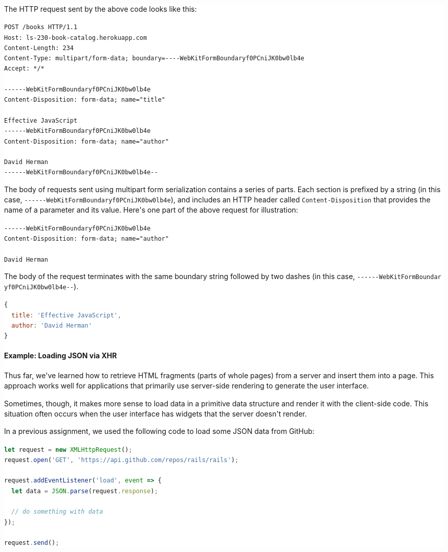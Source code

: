 The HTTP request sent by the above code looks like this:  

```
POST /books HTTP/1.1
Host: ls-230-book-catalog.herokuapp.com
Content-Length: 234
Content-Type: multipart/form-data; boundary=----WebKitFormBoundaryf0PCniJK0bw0lb4e
Accept: */*

------WebKitFormBoundaryf0PCniJK0bw0lb4e
Content-Disposition: form-data; name="title"

Effective JavaScript
------WebKitFormBoundaryf0PCniJK0bw0lb4e
Content-Disposition: form-data; name="author"

David Herman
------WebKitFormBoundaryf0PCniJK0bw0lb4e--
```

The body of requests sent using multipart form serialization contains a series of parts. Each section is prefixed by a string (in this case, `------WebKitFormBoundaryf0PCniJK0bw0lb4e`), and includes an HTTP header called `Content-Disposition` that provides the name of a parameter and its value. Here's one part of the above request for illustration:  

```
------WebKitFormBoundaryf0PCniJK0bw0lb4e
Content-Disposition: form-data; name="author"

David Herman
```

The body of the request terminates with the same boundary string followed by two dashes (in this case, `------WebKitFormBoundaryf0PCniJK0bw0lb4e--`).  

```javascript
{
  title: 'Effective JavaScript',
  author: 'David Herman'
}
```

#### Example: Loading JSON via XHR

Thus far, we've learned how to retrieve HTML fragments (parts of whole pages) from a server and insert them into a page. This approach works well for applications that primarily use server-side rendering to generate the user interface.  

Sometimes, though, it makes more sense to load data in a primitive data structure and render it with the client-side code. This situation often occurs when the user interface has widgets that the server doesn't render.  

In a previous assignment, we used the following code to load some JSON data from GitHub:  

```javascript
let request = new XMLHttpRequest();
request.open('GET', 'https://api.github.com/repos/rails/rails');

request.addEventListener('load', event => {
  let data = JSON.parse(request.response);
  
  // do something with data
});

request.send();
```
